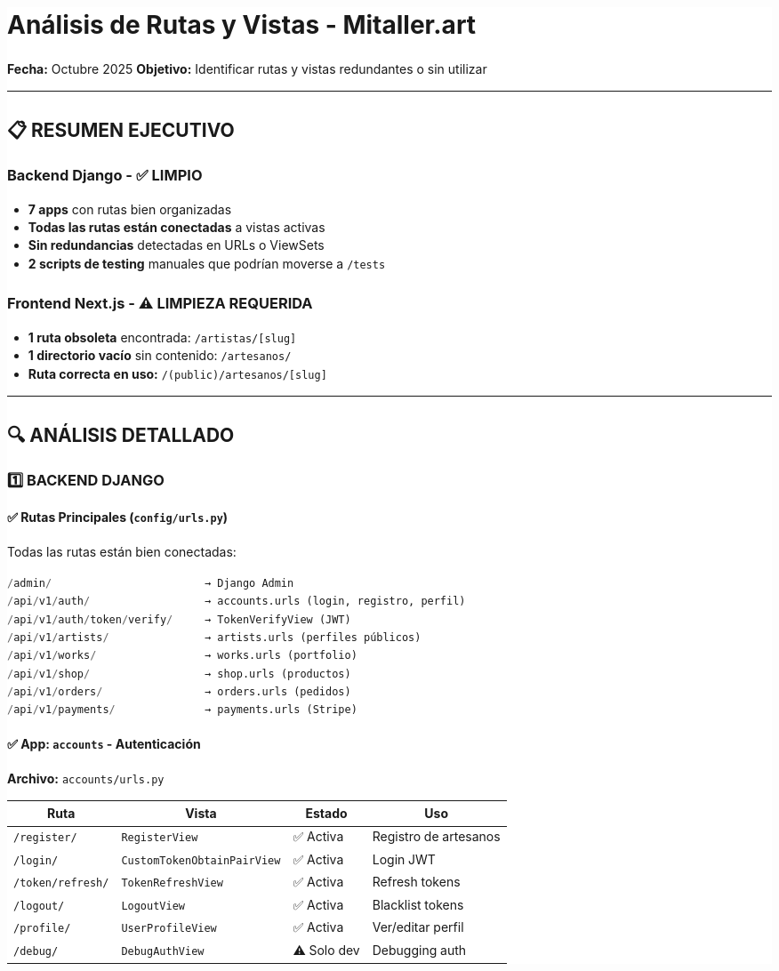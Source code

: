 # Análisis de Rutas y Vistas - Mitaller.art

**Fecha:** Octubre 2025
**Objetivo:** Identificar rutas y vistas redundantes o sin utilizar

---

## 📋 RESUMEN EJECUTIVO

### Backend Django - ✅ LIMPIO
- **7 apps** con rutas bien organizadas
- **Todas las rutas están conectadas** a vistas activas
- **Sin redundancias** detectadas en URLs o ViewSets
- **2 scripts de testing** manuales que podrían moverse a `/tests`

### Frontend Next.js - ⚠️ LIMPIEZA REQUERIDA
- **1 ruta obsoleta** encontrada: `/artistas/[slug]`
- **1 directorio vacío** sin contenido: `/artesanos/`
- **Ruta correcta en uso:** `/(public)/artesanos/[slug]`

---

## 🔍 ANÁLISIS DETALLADO

### 1️⃣ BACKEND DJANGO

#### ✅ Rutas Principales (`config/urls.py`)
Todas las rutas están bien conectadas:

```python
/admin/                        → Django Admin
/api/v1/auth/                  → accounts.urls (login, registro, perfil)
/api/v1/auth/token/verify/     → TokenVerifyView (JWT)
/api/v1/artists/               → artists.urls (perfiles públicos)
/api/v1/works/                 → works.urls (portfolio)
/api/v1/shop/                  → shop.urls (productos)
/api/v1/orders/                → orders.urls (pedidos)
/api/v1/payments/              → payments.urls (Stripe)
```

#### ✅ App: `accounts` - Autenticación
**Archivo:** `accounts/urls.py`

| Ruta | Vista | Estado | Uso |
|------|-------|--------|-----|
| `/register/` | `RegisterView` | ✅ Activa | Registro de artesanos |
| `/login/` | `CustomTokenObtainPairView` | ✅ Activa | Login JWT |
| `/token/refresh/` | `TokenRefreshView` | ✅ Activa | Refresh tokens |
| `/logout/` | `LogoutView` | ✅ Activa | Blacklist tokens |
| `/profile/` | `UserProfileView` | ✅ Activa | Ver/editar perfil |
| `/debug/` | `DebugAuthView` | ⚠️ Solo dev | Debugging auth |
